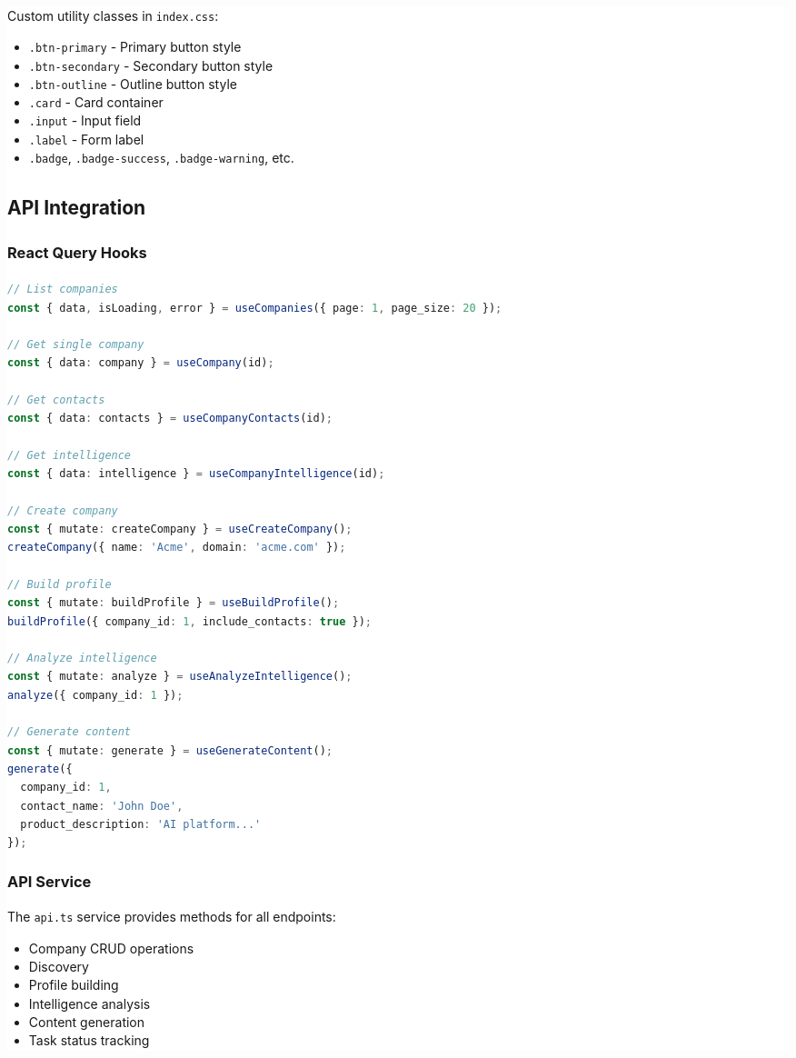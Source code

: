 Custom utility classes in `index.css`:
- `.btn-primary` - Primary button style
- `.btn-secondary` - Secondary button style
- `.btn-outline` - Outline button style
- `.card` - Card container
- `.input` - Input field
- `.label` - Form label
- `.badge`, `.badge-success`, `.badge-warning`, etc.

## API Integration

### React Query Hooks

```typescript
// List companies
const { data, isLoading, error } = useCompanies({ page: 1, page_size: 20 });

// Get single company
const { data: company } = useCompany(id);

// Get contacts
const { data: contacts } = useCompanyContacts(id);

// Get intelligence
const { data: intelligence } = useCompanyIntelligence(id);

// Create company
const { mutate: createCompany } = useCreateCompany();
createCompany({ name: 'Acme', domain: 'acme.com' });

// Build profile
const { mutate: buildProfile } = useBuildProfile();
buildProfile({ company_id: 1, include_contacts: true });

// Analyze intelligence
const { mutate: analyze } = useAnalyzeIntelligence();
analyze({ company_id: 1 });

// Generate content
const { mutate: generate } = useGenerateContent();
generate({
  company_id: 1,
  contact_name: 'John Doe',
  product_description: 'AI platform...'
});
```

### API Service

The `api.ts` service provides methods for all endpoints:
- Company CRUD operations
- Discovery
- Profile building
- Intelligence analysis
- Content generation
- Task status tracking
